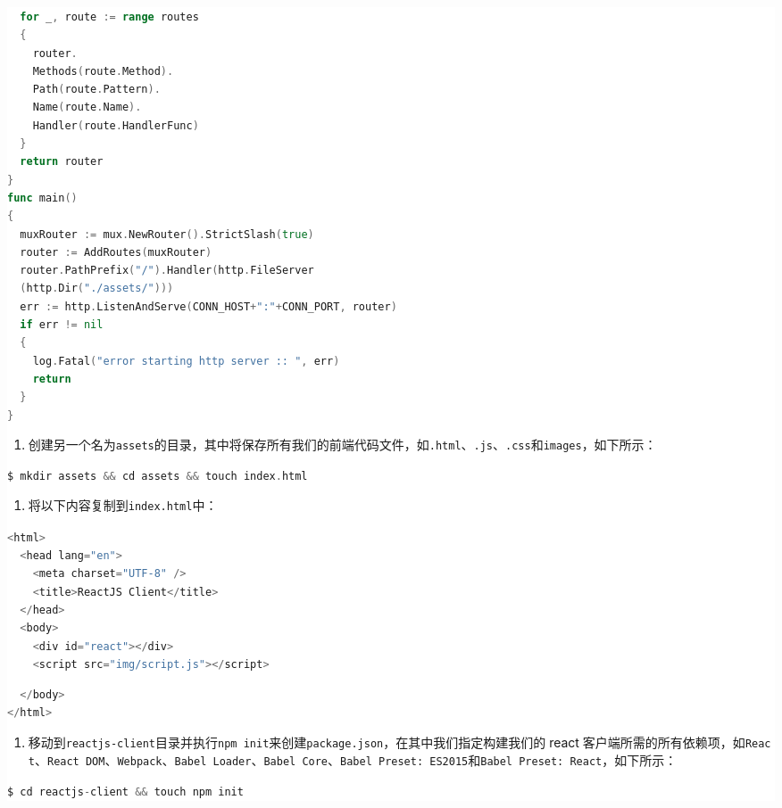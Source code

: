 ```go
  for _, route := range routes 
  {
    router.
    Methods(route.Method).
    Path(route.Pattern).
    Name(route.Name).
    Handler(route.HandlerFunc)
  }
  return router
}
func main() 
{
  muxRouter := mux.NewRouter().StrictSlash(true)
  router := AddRoutes(muxRouter)
  router.PathPrefix("/").Handler(http.FileServer
  (http.Dir("./assets/")))
  err := http.ListenAndServe(CONN_HOST+":"+CONN_PORT, router)
  if err != nil 
  {
    log.Fatal("error starting http server :: ", err)
    return
  }
}
```

1.  创建另一个名为`assets`的目录，其中将保存所有我们的前端代码文件，如`.html`、`.js`、`.css`和`images`，如下所示：

```go
$ mkdir assets && cd assets && touch index.html
```

1.  将以下内容复制到`index.html`中：

```go
<html>
  <head lang="en">
    <meta charset="UTF-8" />
    <title>ReactJS Client</title>
  </head> 
  <body>
    <div id="react"></div>
    <script src="img/script.js"></script>
```

```go
  </body>
</html>
```

1.  移动到`reactjs-client`目录并执行`npm init`来创建`package.json`，在其中我们指定构建我们的 react 客户端所需的所有依赖项，如`React`、`React DOM`、`Webpack`、`Babel Loader`、`Babel Core`、`Babel Preset: ES2015`和`Babel Preset: React`，如下所示：

```go
$ cd reactjs-client && touch npm init
```
